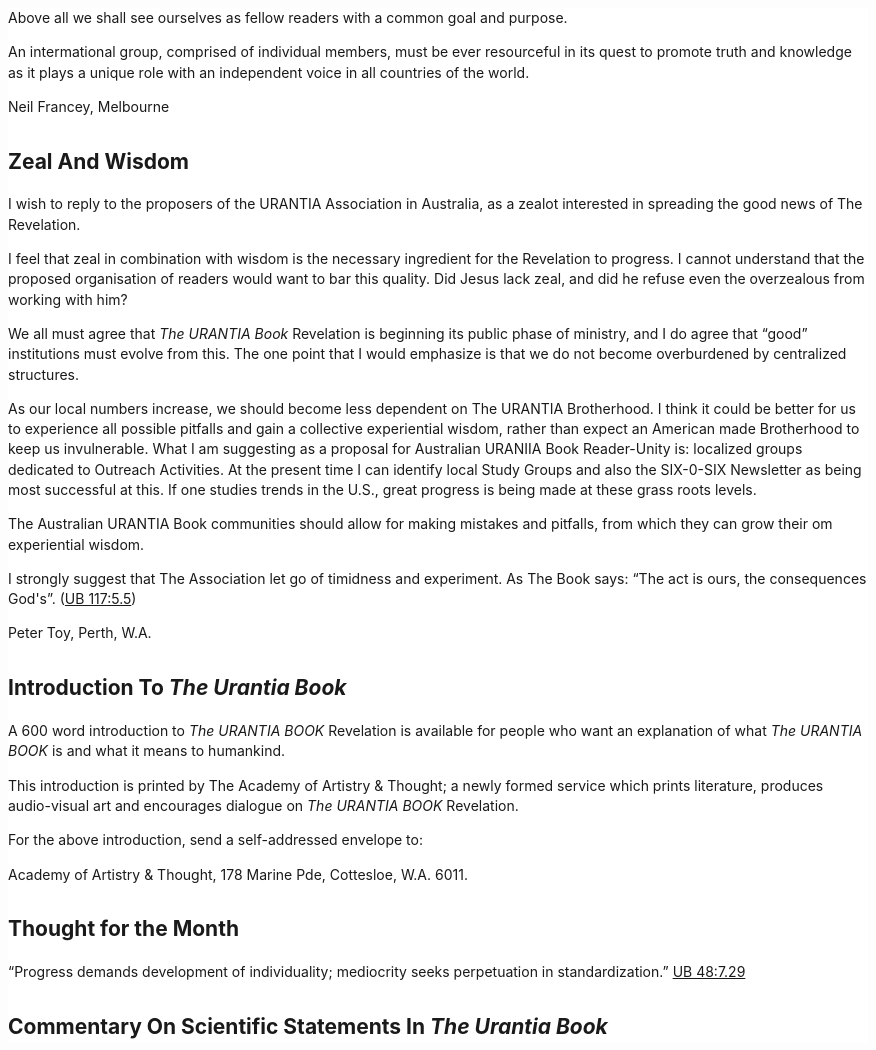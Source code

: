 Above all we shall see ourselves as fellow readers with a common goal and purpose.

An intermational group, comprised of individual members, must be ever resourceful in its quest to promote truth and knowledge as it plays a unique role with an independent voice in all countries of the world.

Neil Francey, Melbourne

## Zeal And Wisdom

I wish to reply to the proposers of the URANTIA Association in Australia, as a zealot interested in spreading the good news of The Revelation.

I feel that zeal in combination with wisdom is the necessary ingredient for the Revelation to progress. I cannot understand that the proposed organisation of readers would want to bar this quality. Did Jesus lack zeal, and did he refuse even the overzealous from working with him?

We all must agree that _The URANTIA Book_ Revelation is beginning its public phase of ministry, and I do agree that “good” institutions must evolve from this. The one point that I would emphasize is that we do not become overburdened by centralized structures.

As our local numbers increase, we should become less dependent on The URANTIA Brotherhood. I think it could be better for us to experience all possible pitfalls and gain a collective experiential wisdom, rather than expect an American made Brotherhood to keep us invulnerable. What I am suggesting as a proposal for Australian URANIIA Book Reader-Unity is: localized groups dedicated to Outreach Activities. At the present time I can identify local Study Groups and also the SIX-0-SIX Newsletter as being most successful at this. If one studies trends in the U.S., great progress is being made at these grass roots levels.

The Australian URANTIA Book communities should allow for making mistakes and pitfalls, from which they can grow their om experiential wisdom.

I strongly suggest that The Association let go of timidness and experiment. As The Book says: “The act is ours, the consequences God's”. ([UB 117:5.5](/en/The_Urantia_Book/117#p5_5))

Peter Toy, Perth, W.A.

## Introduction To _The Urantia Book_

A 600 word introduction to _The URANTIA BOOK_ Revelation is available for people who want an explanation of what _The URANTIA BOOK_ is and what it means to humankind.

This introduction is printed by The Academy of Artistry \& Thought; a newly formed service which prints literature, produces audio-visual art and encourages dialogue on _The URANTIA BOOK_ Revelation.

For the above introduction, send a self-addressed envelope to:

Academy of Artistry \& Thought, 178 Marine Pde, Cottesloe, W.A. 6011.

## Thought for the Month

“Progress demands development of individuality; mediocrity seeks perpetuation in standardization.” [UB 48:7.29](/en/The_Urantia_Book/48#p7_29)

## Commentary On Scientific Statements In _The Urantia Book_
